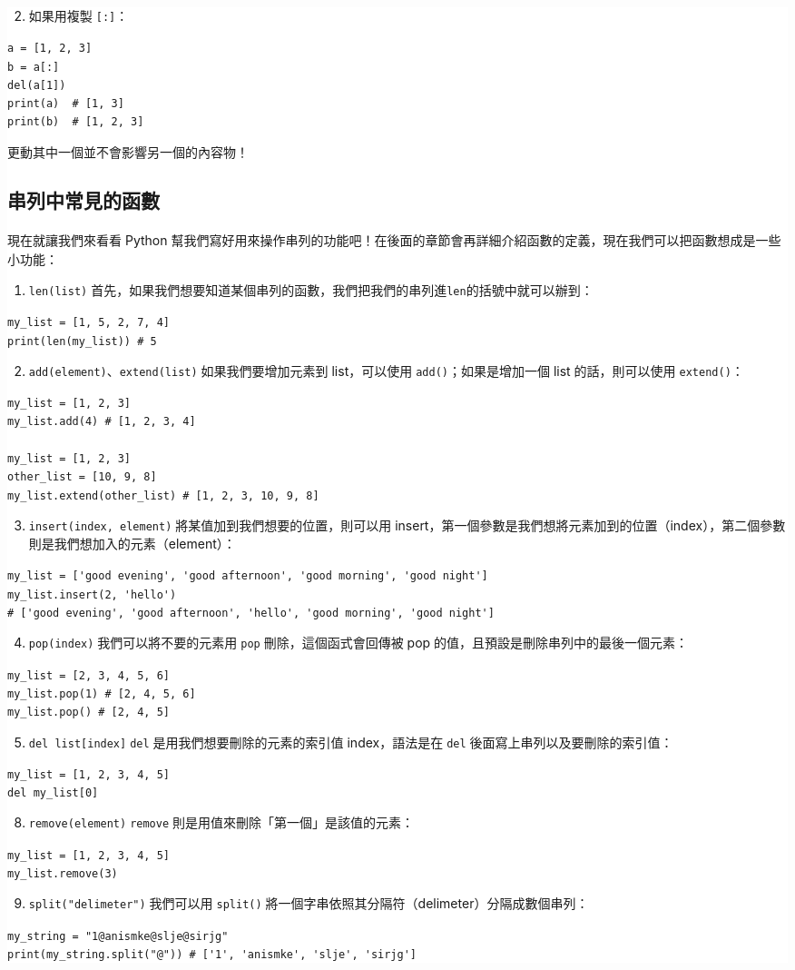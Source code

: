 2. 如果用複製 ```[:]```：
```python=
a = [1, 2, 3]
b = a[:]
del(a[1])
print(a)  # [1, 3]
print(b)  # [1, 2, 3]
```
更動其中一個並不會影響另一個的內容物！


## 串列中常見的函數
現在就讓我們來看看 Python 幫我們寫好用來操作串列的功能吧！在後面的章節會再詳細介紹函數的定義，現在我們可以把函數想成是一些小功能：

1. ```len(list)```
首先，如果我們想要知道某個串列的函數，我們把我們的串列進```len```的括號中就可以辦到：

```python=
my_list = [1, 5, 2, 7, 4]
print(len(my_list)) # 5
```

2. ```add(element)```、```extend(list)``` 
如果我們要增加元素到 list，可以使用 ```add()```；如果是增加一個 list 的話，則可以使用 ```extend()```：

```python=
my_list = [1, 2, 3]
my_list.add(4) # [1, 2, 3, 4]

my_list = [1, 2, 3]
other_list = [10, 9, 8]
my_list.extend(other_list) # [1, 2, 3, 10, 9, 8]
```
3. ```insert(index, element)``` 
將某值加到我們想要的位置，則可以用 insert，第一個參數是我們想將元素加到的位置（index），第二個參數則是我們想加入的元素（element）：

```python=
my_list = ['good evening', 'good afternoon', 'good morning', 'good night']
my_list.insert(2, 'hello') 
# ['good evening', 'good afternoon', 'hello', 'good morning', 'good night']
```
4. ```pop(index)```
我們可以將不要的元素用 ```pop``` 刪除，這個函式會回傳被 pop 的值，且預設是刪除串列中的最後一個元素：
```python=
my_list = [2, 3, 4, 5, 6]
my_list.pop(1) # [2, 4, 5, 6]
my_list.pop() # [2, 4, 5]
```

5. ```del list[index]``` 
```del``` 是用我們想要刪除的元素的索引值 index，語法是在 ```del``` 後面寫上串列以及要刪除的索引值：
```python=
my_list = [1, 2, 3, 4, 5]
del my_list[0]
```
8. ```remove(element)```
```remove``` 則是用值來刪除「第一個」是該值的元素：
```python=
my_list = [1, 2, 3, 4, 5]
my_list.remove(3)
```
 9. ```split("delimeter")```
我們可以用 ```split()``` 將一個字串依照其分隔符（delimeter）分隔成數個串列：
```python=
my_string = "1@anismke@slje@sirjg"
print(my_string.split("@")) # ['1', 'anismke', 'slje', 'sirjg']
```
